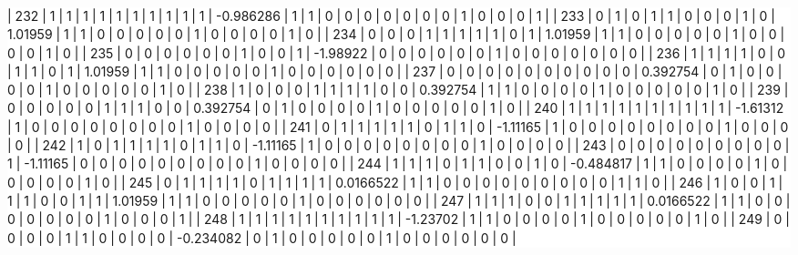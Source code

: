 |  232 |    1 |    1 |    1 |    1 |    1 |    1 |    1 |    1 |    1 |     1 | -0.986286  |                   1 |       1 |             0 |             0 |             0 |             0 |             0 |             0 |             0 |             1 |             0 |              0 |            0 |                       1 |
|  233 |    0 |    1 |    0 |    1 |    1 |    0 |    0 |    0 |    1 |     0 |  1.01959   |                   1 |       1 |             0 |             0 |             0 |             0 |             0 |             1 |             0 |             0 |             0 |              0 |            1 |                       0 |
|  234 |    0 |    0 |    0 |    1 |    1 |    1 |    1 |    1 |    0 |     1 |  1.01959   |                   1 |       1 |             0 |             0 |             0 |             0 |             0 |             1 |             0 |             0 |             0 |              0 |            1 |                       0 |
|  235 |    0 |    0 |    0 |    0 |    0 |    0 |    1 |    0 |    0 |     1 | -1.98922   |                   0 |       0 |             0 |             0 |             0 |             0 |             1 |             0 |             0 |             0 |             0 |              0 |            0 |                       0 |
|  236 |    1 |    1 |    1 |    1 |    0 |    0 |    1 |    1 |    0 |     1 |  1.01959   |                   1 |       1 |             0 |             0 |             0 |             0 |             0 |             1 |             0 |             0 |             0 |              0 |            0 |                       0 |
|  237 |    0 |    0 |    0 |    0 |    0 |    0 |    0 |    0 |    0 |     0 |  0.392754  |                   0 |       1 |             0 |             0 |             0 |             0 |             1 |             0 |             0 |             0 |             0 |              0 |            1 |                       0 |
|  238 |    1 |    0 |    0 |    0 |    1 |    1 |    1 |    1 |    0 |     0 |  0.392754  |                   1 |       1 |             0 |             0 |             0 |             0 |             1 |             0 |             0 |             0 |             0 |              0 |            1 |                       0 |
|  239 |    0 |    0 |    0 |    0 |    0 |    1 |    1 |    1 |    0 |     0 |  0.392754  |                   0 |       1 |             0 |             0 |             0 |             0 |             1 |             0 |             0 |             0 |             0 |              0 |            1 |                       0 |
|  240 |    1 |    1 |    1 |    1 |    1 |    1 |    1 |    1 |    1 |     1 | -1.61312   |                   1 |       0 |             0 |             0 |             0 |             0 |             0 |             0 |             0 |             1 |             0 |              0 |            0 |                       0 |
|  241 |    0 |    1 |    1 |    1 |    1 |    1 |    0 |    1 |    1 |     0 | -1.11165   |                   1 |       0 |             0 |             0 |             0 |             0 |             0 |             0 |             0 |             1 |             0 |              0 |            0 |                       0 |
|  242 |    1 |    0 |    1 |    1 |    1 |    1 |    0 |    1 |    1 |     0 | -1.11165   |                   1 |       0 |             0 |             0 |             0 |             0 |             0 |             0 |             0 |             1 |             0 |              0 |            0 |                       0 |
|  243 |    0 |    0 |    0 |    0 |    0 |    0 |    0 |    0 |    0 |     1 | -1.11165   |                   0 |       0 |             0 |             0 |             0 |             0 |             0 |             0 |             0 |             1 |             0 |              0 |            0 |                       0 |
|  244 |    1 |    1 |    1 |    0 |    1 |    1 |    0 |    0 |    1 |     0 | -0.484817  |                   1 |       1 |             0 |             0 |             0 |             0 |             1 |             0 |             0 |             0 |             0 |              0 |            1 |                       0 |
|  245 |    0 |    1 |    1 |    1 |    1 |    0 |    1 |    1 |    1 |     1 |  0.0166522 |                   1 |       1 |             0 |             0 |             0 |             0 |             0 |             0 |             0 |             0 |             0 |              1 |            1 |                       0 |
|  246 |    1 |    0 |    0 |    1 |    1 |    1 |    0 |    0 |    1 |     1 |  1.01959   |                   1 |       1 |             0 |             0 |             0 |             0 |             0 |             1 |             0 |             0 |             0 |              0 |            0 |                       0 |
|  247 |    1 |    1 |    1 |    0 |    0 |    1 |    1 |    1 |    1 |     1 |  0.0166522 |                   1 |       1 |             0 |             0 |             0 |             0 |             0 |             0 |             0 |             1 |             0 |              0 |            0 |                       1 |
|  248 |    1 |    1 |    1 |    1 |    1 |    1 |    1 |    1 |    1 |     1 | -1.23702   |                   1 |       1 |             0 |             0 |             0 |             0 |             1 |             0 |             0 |             0 |             0 |              0 |            1 |                       0 |
|  249 |    0 |    0 |    0 |    0 |    1 |    1 |    0 |    0 |    0 |     0 | -0.234082  |                   0 |       1 |             0 |             0 |             0 |             0 |             0 |             1 |             0 |             0 |             0 |              0 |            0 |                       0 |